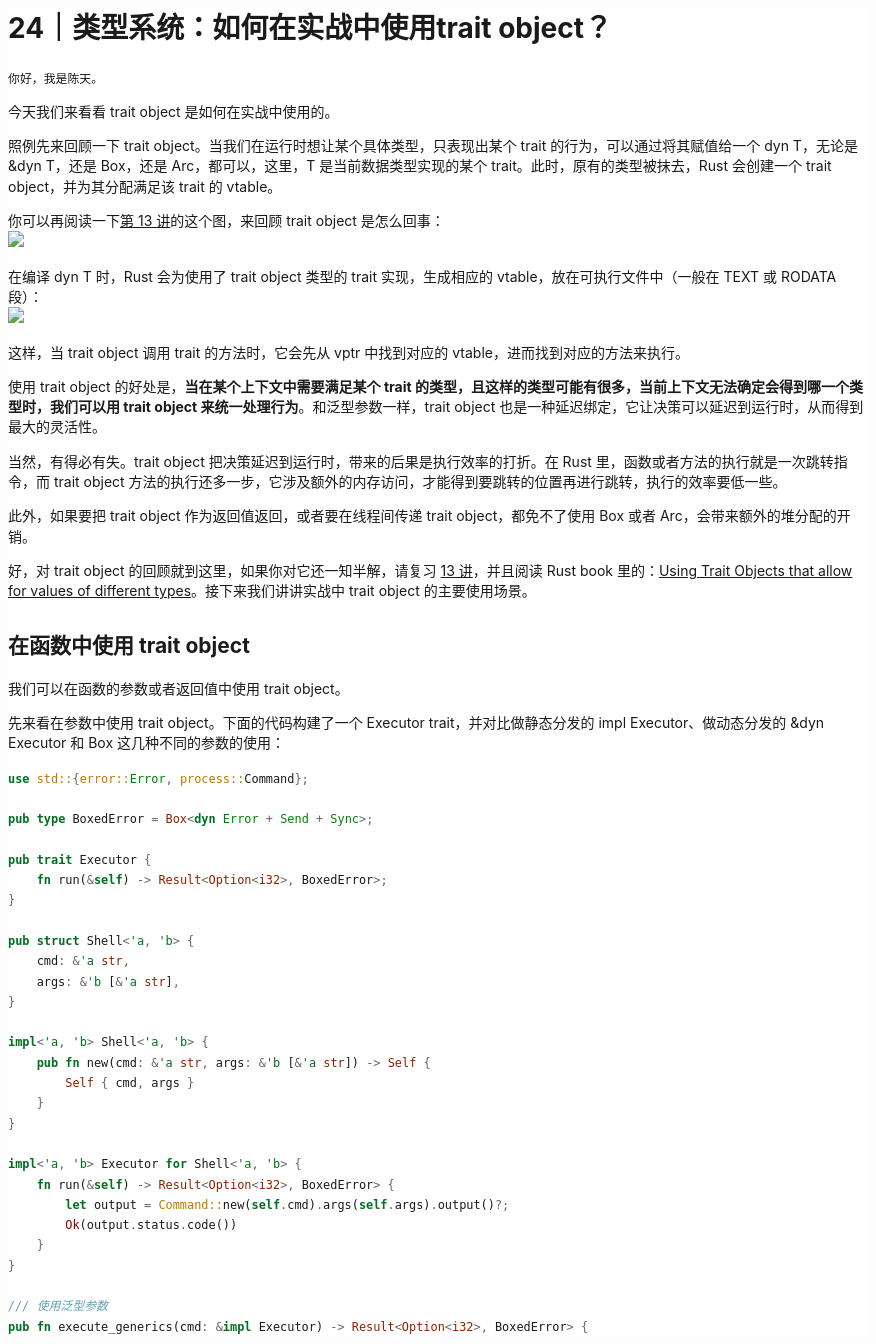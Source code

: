 # 24｜类型系统：如何在实战中使用trait object？

    你好，我是陈天。

今天我们来看看 trait object 是如何在实战中使用的。

照例先来回顾一下 trait object。当我们在运行时想让某个具体类型，只表现出某个 trait 的行为，可以通过将其赋值给一个 dyn T，无论是 &dyn T，还是 Box<dyn T>，还是 Arc<dyn T>，都可以，这里，T 是当前数据类型实现的某个 trait。此时，原有的类型被抹去，Rust 会创建一个 trait object，并为其分配满足该 trait 的 vtable。

你可以再阅读一下[第 13 讲](https://time.geekbang.org/column/article/420028)的这个图，来回顾 trait object 是怎么回事：  
![](https://static001.geekbang.org/resource/image/49/1d/4900097edab0yye11233e14ef857be1d.jpg?wh=2248x1370)

在编译 dyn T 时，Rust 会为使用了 trait object 类型的 trait 实现，生成相应的 vtable，放在可执行文件中（一般在 TEXT 或 RODATA 段）：  
![](https://static001.geekbang.org/resource/image/9d/5e/9ddeafee9740e891f6bf9c1584e6905e.jpg?wh=2389x1738)

这样，当 trait object 调用 trait 的方法时，它会先从 vptr 中找到对应的 vtable，进而找到对应的方法来执行。

使用 trait object 的好处是，**当在某个上下文中需要满足某个 trait 的类型，且这样的类型可能有很多，当前上下文无法确定会得到哪一个类型时，我们可以用 trait object 来统一处理行为**。和泛型参数一样，trait object 也是一种延迟绑定，它让决策可以延迟到运行时，从而得到最大的灵活性。

当然，有得必有失。trait object 把决策延迟到运行时，带来的后果是执行效率的打折。在 Rust 里，函数或者方法的执行就是一次跳转指令，而 trait object 方法的执行还多一步，它涉及额外的内存访问，才能得到要跳转的位置再进行跳转，执行的效率要低一些。

此外，如果要把 trait object 作为返回值返回，或者要在线程间传递 trait object，都免不了使用 Box<dyn T> 或者 Arc<dyn T>，会带来额外的堆分配的开销。

好，对 trait object 的回顾就到这里，如果你对它还一知半解，请复习 [13 讲](https://time.geekbang.org/column/article/420028)，并且阅读 Rust book 里的：[Using Trait Objects that allow for values of different types](https://doc.rust-lang.org/book/ch17-02-trait-objects.html)。接下来我们讲讲实战中 trait object 的主要使用场景。

## 在函数中使用 trait object

我们可以在函数的参数或者返回值中使用 trait object。

先来看在参数中使用 trait object。下面的代码构建了一个 Executor trait，并对比做静态分发的 impl Executor、做动态分发的 &dyn Executor 和 Box<dyn Executor> 这几种不同的参数的使用：

```rust
use std::{error::Error, process::Command};

pub type BoxedError = Box<dyn Error + Send + Sync>;

pub trait Executor {
    fn run(&self) -> Result<Option<i32>, BoxedError>;
}

pub struct Shell<'a, 'b> {
    cmd: &'a str,
    args: &'b [&'a str],
}

impl<'a, 'b> Shell<'a, 'b> {
    pub fn new(cmd: &'a str, args: &'b [&'a str]) -> Self {
        Self { cmd, args }
    }
}

impl<'a, 'b> Executor for Shell<'a, 'b> {
    fn run(&self) -> Result<Option<i32>, BoxedError> {
        let output = Command::new(self.cmd).args(self.args).output()?;
        Ok(output.status.code())
    }
}

/// 使用泛型参数
pub fn execute_generics(cmd: &impl Executor) -> Result<Option<i32>, BoxedError> {
```